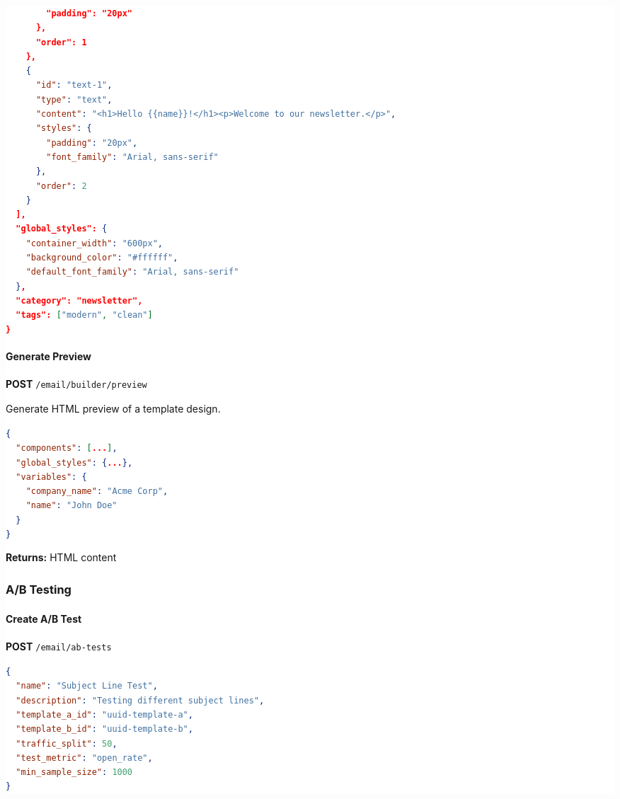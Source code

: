 ```json
        "padding": "20px"
      },
      "order": 1
    },
    {
      "id": "text-1",
      "type": "text",
      "content": "<h1>Hello {{name}}!</h1><p>Welcome to our newsletter.</p>",
      "styles": {
        "padding": "20px",
        "font_family": "Arial, sans-serif"
      },
      "order": 2
    }
  ],
  "global_styles": {
    "container_width": "600px",
    "background_color": "#ffffff",
    "default_font_family": "Arial, sans-serif"
  },
  "category": "newsletter",
  "tags": ["modern", "clean"]
}
```

#### Generate Preview
**POST** `/email/builder/preview`

Generate HTML preview of a template design.

```json
{
  "components": [...],
  "global_styles": {...},
  "variables": {
    "company_name": "Acme Corp",
    "name": "John Doe"
  }
}
```

**Returns:** HTML content

### A/B Testing

#### Create A/B Test
**POST** `/email/ab-tests`

```json
{
  "name": "Subject Line Test",
  "description": "Testing different subject lines",
  "template_a_id": "uuid-template-a",
  "template_b_id": "uuid-template-b",
  "traffic_split": 50,
  "test_metric": "open_rate",
  "min_sample_size": 1000
}
```
